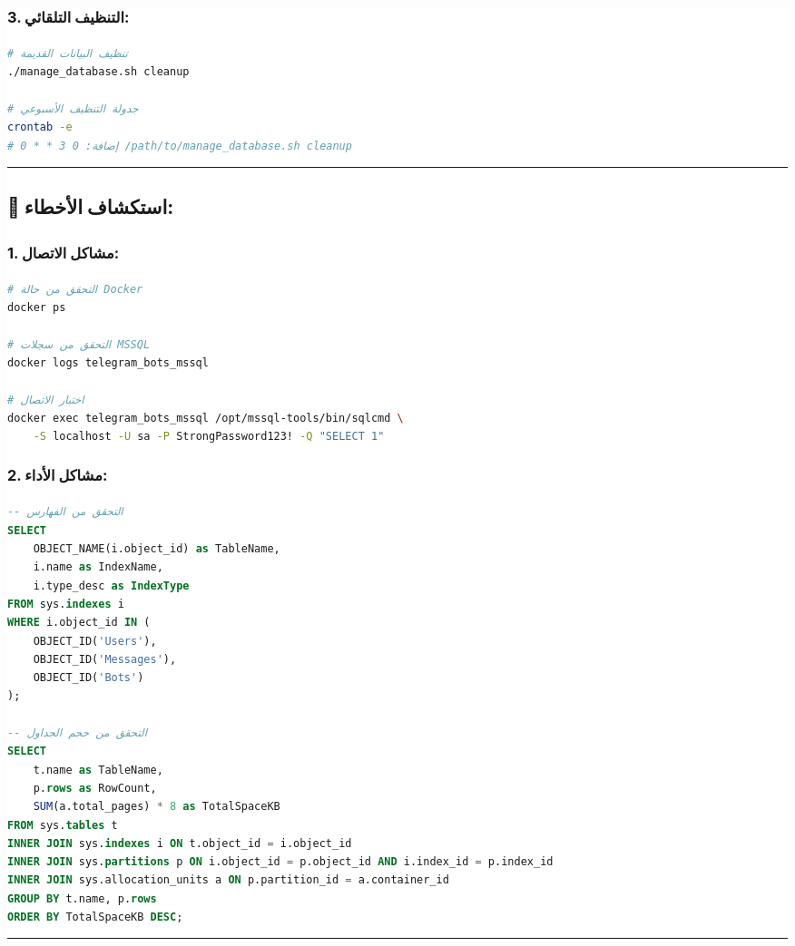 ### **3. التنظيف التلقائي:**
```bash
# تنظيف البيانات القديمة
./manage_database.sh cleanup

# جدولة التنظيف الأسبوعي
crontab -e
# إضافة: 0 3 * * 0 /path/to/manage_database.sh cleanup
```

---

## 🔧 **استكشاف الأخطاء:**

### **1. مشاكل الاتصال:**
```bash
# التحقق من حالة Docker
docker ps

# التحقق من سجلات MSSQL
docker logs telegram_bots_mssql

# اختبار الاتصال
docker exec telegram_bots_mssql /opt/mssql-tools/bin/sqlcmd \
    -S localhost -U sa -P StrongPassword123! -Q "SELECT 1"
```

### **2. مشاكل الأداء:**
```sql
-- التحقق من الفهارس
SELECT 
    OBJECT_NAME(i.object_id) as TableName,
    i.name as IndexName,
    i.type_desc as IndexType
FROM sys.indexes i
WHERE i.object_id IN (
    OBJECT_ID('Users'),
    OBJECT_ID('Messages'),
    OBJECT_ID('Bots')
);

-- التحقق من حجم الجداول
SELECT 
    t.name as TableName,
    p.rows as RowCount,
    SUM(a.total_pages) * 8 as TotalSpaceKB
FROM sys.tables t
INNER JOIN sys.indexes i ON t.object_id = i.object_id
INNER JOIN sys.partitions p ON i.object_id = p.object_id AND i.index_id = p.index_id
INNER JOIN sys.allocation_units a ON p.partition_id = a.container_id
GROUP BY t.name, p.rows
ORDER BY TotalSpaceKB DESC;
```

---